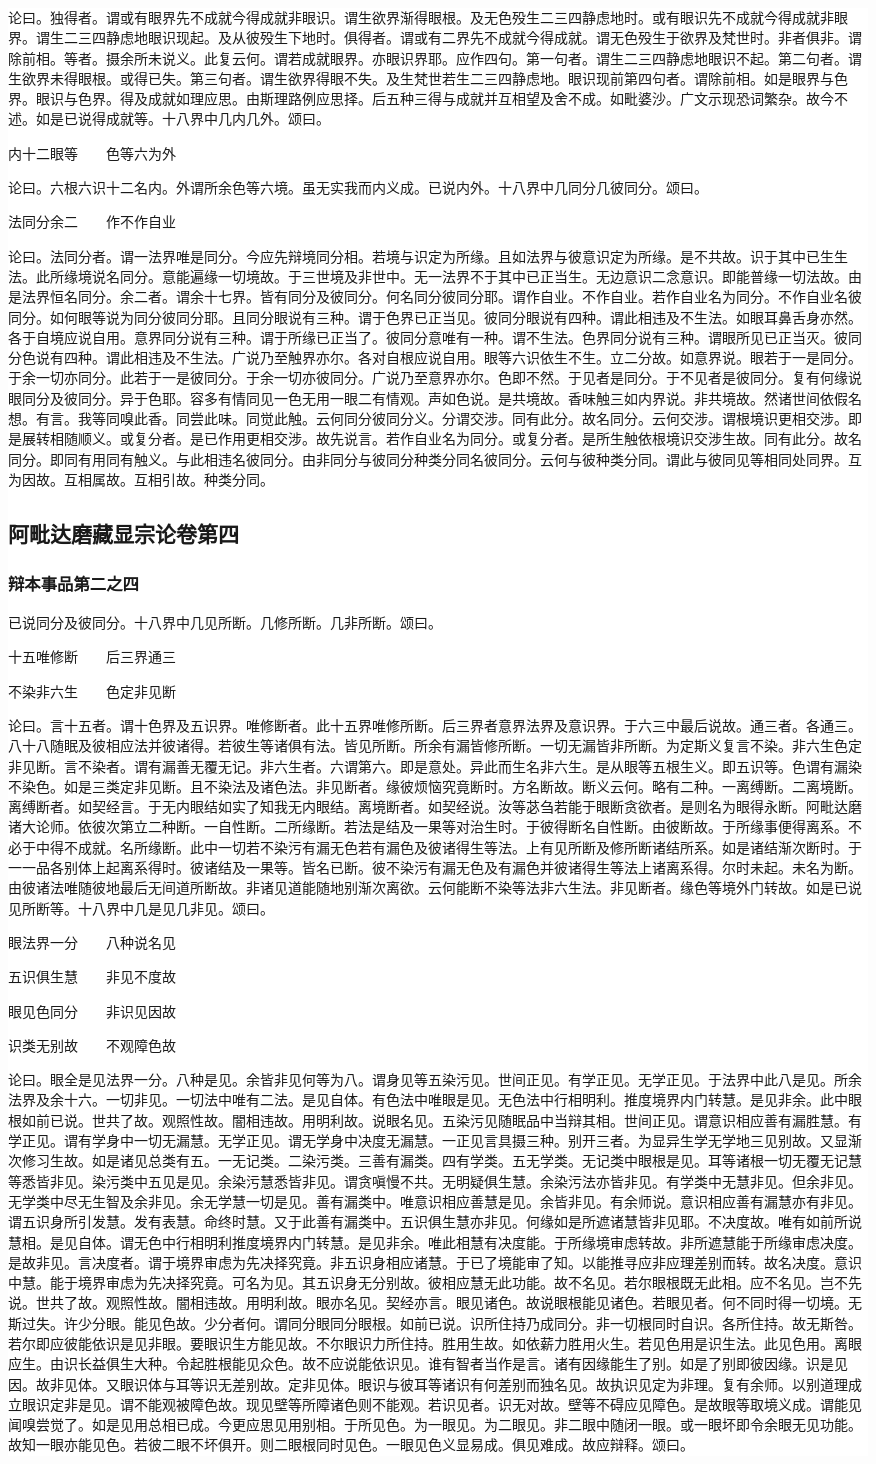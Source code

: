 论曰。独得者。谓或有眼界先不成就今得成就非眼识。谓生欲界渐得眼根。及无色殁生二三四静虑地时。或有眼识先不成就今得成就非眼界。谓生二三四静虑地眼识现起。及从彼殁生下地时。俱得者。谓或有二界先不成就今得成就。谓无色殁生于欲界及梵世时。非者俱非。谓除前相。等者。摄余所未说义。此复云何。谓若成就眼界。亦眼识界耶。应作四句。第一句者。谓生二三四静虑地眼识不起。第二句者。谓生欲界未得眼根。或得已失。第三句者。谓生欲界得眼不失。及生梵世若生二三四静虑地。眼识现前第四句者。谓除前相。如是眼界与色界。眼识与色界。得及成就如理应思。由斯理路例应思择。后五种三得与成就并互相望及舍不成。如毗婆沙。广文示现恐词繁杂。故今不述。如是已说得成就等。十八界中几内几外。颂曰。  

内十二眼等　　色等六为外  

论曰。六根六识十二名内。外谓所余色等六境。虽无实我而内义成。已说内外。十八界中几同分几彼同分。颂曰。  

法同分余二　　作不作自业  

论曰。法同分者。谓一法界唯是同分。今应先辩境同分相。若境与识定为所缘。且如法界与彼意识定为所缘。是不共故。识于其中已生生法。此所缘境说名同分。意能遍缘一切境故。于三世境及非世中。无一法界不于其中已正当生。无边意识二念意识。即能普缘一切法故。由是法界恒名同分。余二者。谓余十七界。皆有同分及彼同分。何名同分彼同分耶。谓作自业。不作自业。若作自业名为同分。不作自业名彼同分。如何眼等说为同分彼同分耶。且同分眼说有三种。谓于色界已正当见。彼同分眼说有四种。谓此相违及不生法。如眼耳鼻舌身亦然。各于自境应说自用。意界同分说有三种。谓于所缘已正当了。彼同分意唯有一种。谓不生法。色界同分说有三种。谓眼所见已正当灭。彼同分色说有四种。谓此相违及不生法。广说乃至触界亦尔。各对自根应说自用。眼等六识依生不生。立二分故。如意界说。眼若于一是同分。于余一切亦同分。此若于一是彼同分。于余一切亦彼同分。广说乃至意界亦尔。色即不然。于见者是同分。于不见者是彼同分。复有何缘说眼同分及彼同分。异于色耶。容多有情同见一色无用一眼二有情观。声如色说。是共境故。香味触三如内界说。非共境故。然诸世间依假名想。有言。我等同嗅此香。同尝此味。同觉此触。云何同分彼同分义。分谓交涉。同有此分。故名同分。云何交涉。谓根境识更相交涉。即是展转相随顺义。或复分者。是已作用更相交涉。故先说言。若作自业名为同分。或复分者。是所生触依根境识交涉生故。同有此分。故名同分。即同有用同有触义。与此相违名彼同分。由非同分与彼同分种类分同名彼同分。云何与彼种类分同。谓此与彼同见等相同处同界。互为因故。互相属故。互相引故。种类分同。  

## 阿毗达磨藏显宗论卷第四  

### 辩本事品第二之四

已说同分及彼同分。十八界中几见所断。几修所断。几非所断。颂曰。  

十五唯修断　　后三界通三  

不染非六生　　色定非见断  

论曰。言十五者。谓十色界及五识界。唯修断者。此十五界唯修所断。后三界者意界法界及意识界。于六三中最后说故。通三者。各通三。八十八随眠及彼相应法并彼诸得。若彼生等诸俱有法。皆见所断。所余有漏皆修所断。一切无漏皆非所断。为定斯义复言不染。非六生色定非见断。言不染者。谓有漏善无覆无记。非六生者。六谓第六。即是意处。异此而生名非六生。是从眼等五根生义。即五识等。色谓有漏染不染色。如是三类定非见断。且不染法及诸色法。非见断者。缘彼烦恼究竟断时。方名断故。断义云何。略有二种。一离缚断。二离境断。离缚断者。如契经言。于无内眼结如实了知我无内眼结。离境断者。如契经说。汝等苾刍若能于眼断贪欲者。是则名为眼得永断。阿毗达磨诸大论师。依彼次第立二种断。一自性断。二所缘断。若法是结及一果等对治生时。于彼得断名自性断。由彼断故。于所缘事便得离系。不必于中得不成就。名所缘断。此中一切若不染污有漏无色若有漏色及彼诸得生等法。上有见所断及修所断诸结所系。如是诸结渐次断时。于一一品各别体上起离系得时。彼诸结及一果等。皆名已断。彼不染污有漏无色及有漏色并彼诸得生等法上诸离系得。尔时未起。未名为断。由彼诸法唯随彼地最后无间道所断故。非诸见道能随地别渐次离欲。云何能断不染等法非六生法。非见断者。缘色等境外门转故。如是已说见所断等。十八界中几是见几非见。颂曰。  

眼法界一分　　八种说名见  

五识俱生慧　　非见不度故  

眼见色同分　　非识见因故  

识类无别故　　不观障色故  

论曰。眼全是见法界一分。八种是见。余皆非见何等为八。谓身见等五染污见。世间正见。有学正见。无学正见。于法界中此八是见。所余法界及余十六。一切非见。一切法中唯有二法。是见自体。有色法中唯眼是见。无色法中行相明利。推度境界内门转慧。是见非余。此中眼根如前已说。世共了故。观照性故。闇相违故。用明利故。说眼名见。五染污见随眠品中当辩其相。世间正见。谓意识相应善有漏胜慧。有学正见。谓有学身中一切无漏慧。无学正见。谓无学身中决度无漏慧。一正见言具摄三种。别开三者。为显异生学无学地三见别故。又显渐次修习生故。如是诸见总类有五。一无记类。二染污类。三善有漏类。四有学类。五无学类。无记类中眼根是见。耳等诸根一切无覆无记慧等悉皆非见。染污类中五见是见。余染污慧悉皆非见。谓贪嗔慢不共。无明疑俱生慧。余染污法亦皆非见。有学类中无慧非见。但余非见。无学类中尽无生智及余非见。余无学慧一切是见。善有漏类中。唯意识相应善慧是见。余皆非见。有余师说。意识相应善有漏慧亦有非见。谓五识身所引发慧。发有表慧。命终时慧。又于此善有漏类中。五识俱生慧亦非见。何缘如是所遮诸慧皆非见耶。不决度故。唯有如前所说慧相。是见自体。谓无色中行相明利推度境界内门转慧。是见非余。唯此相慧有决度能。于所缘境审虑转故。非所遮慧能于所缘审虑决度。是故非见。言决度者。谓于境界审虑为先决择究竟。非五识身相应诸慧。于已了境能审了知。以能推寻应非应理差别而转。故名决度。意识中慧。能于境界审虑为先决择究竟。可名为见。其五识身无分别故。彼相应慧无此功能。故不名见。若尔眼根既无此相。应不名见。岂不先说。世共了故。观照性故。闇相违故。用明利故。眼亦名见。契经亦言。眼见诸色。故说眼根能见诸色。若眼见者。何不同时得一切境。无斯过失。许少分眼。能见色故。少分者何。谓同分眼同分眼根。如前已说。识所住持乃成同分。非一切根同时自识。各所住持。故无斯咎。若尔即应彼能依识是见非眼。要眼识生方能见故。不尔眼识力所住持。胜用生故。如依薪力胜用火生。若见色用是识生法。此见色用。离眼应生。由识长益俱生大种。令起胜根能见众色。故不应说能依识见。谁有智者当作是言。诸有因缘能生了别。如是了别即彼因缘。识是见因。故非见体。又眼识体与耳等识无差别故。定非见体。眼识与彼耳等诸识有何差别而独名见。故执识见定为非理。复有余师。以别道理成立眼识定非是见。谓不能观被障色故。现见壁等所障诸色则不能观。若识见者。识无对故。壁等不碍应见障色。是故眼等取境义成。谓能见闻嗅尝觉了。如是见用总相已成。今更应思见用别相。于所见色。为一眼见。为二眼见。非二眼中随闭一眼。或一眼坏即令余眼无见功能。故知一眼亦能见色。若彼二眼不坏俱开。则二眼根同时见色。一眼见色义显易成。俱见难成。故应辩释。颂曰。  
